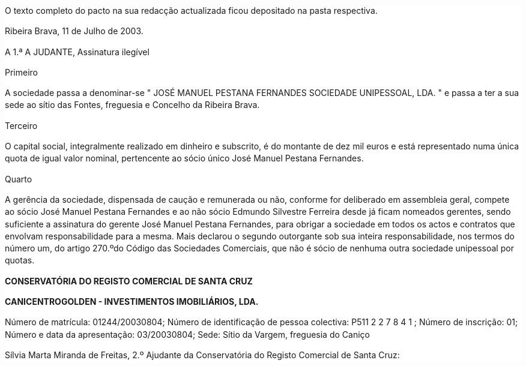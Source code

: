 
O texto completo do pacto na sua redacção actualizada
ficou depositado na pasta respectiva.


Ribeira Brava, 11 de Julho de 2003.


A 1.ª A JUDANTE, Assinatura ilegível


Primeiro


A sociedade passa a denominar-se " JOSÉ MANUEL
PESTANA FERNANDES SOCIEDADE UNIPESSOAL, LDA. " e passa
a ter a sua sede ao sítio das Fontes, freguesia e Concelho da
Ribeira Brava.


Terceiro


O capital social, integralmente realizado em dinheiro e
subscrito, é do montante de dez mil euros e está representado
numa única quota de igual valor nominal, pertencente ao
sócio único José Manuel Pestana Fernandes.


Quarto


A gerência da sociedade, dispensada de caução e
remunerada ou não, conforme for deliberado em assembleia
geral, compete ao sócio José Manuel Pestana Fernandes e ao
não sócio Edmundo Silvestre Ferreira desde já ficam
nomeados gerentes, sendo suficiente a assinatura do gerente
José Manuel Pestana Fernandes, para obrigar a sociedade em
todos os actos e contratos que envolvam responsabilidade
para a mesma.
Mais declarou o segundo outorgante sob sua inteira
responsabilidade, nos termos do número um, do artigo
270.ºdo Código das Sociedades Comerciais, que não é sócio
de nenhuma outra sociedade unipessoal por quotas.


**CONSERVATÓRIA DO REGISTO COMERCIAL DE
SANTA CRUZ**


**CANICENTROGOLDEN - INVESTIMENTOS
IMOBILIÁRIOS, LDA.**


Número de matrícula: 01244/20030804;
Número de identificação de pessoa colectiva: P511 2 2 7 8 4 1 ;
Número de inscrição: 01;
Número e data da apresentação: 03/20030804;
Sede: Sítio da Vargem, freguesia do Caniço


Sílvia Marta Miranda de Freitas, 2.º Ajudante da
Conservatória do Registo Comercial de Santa Cruz:

